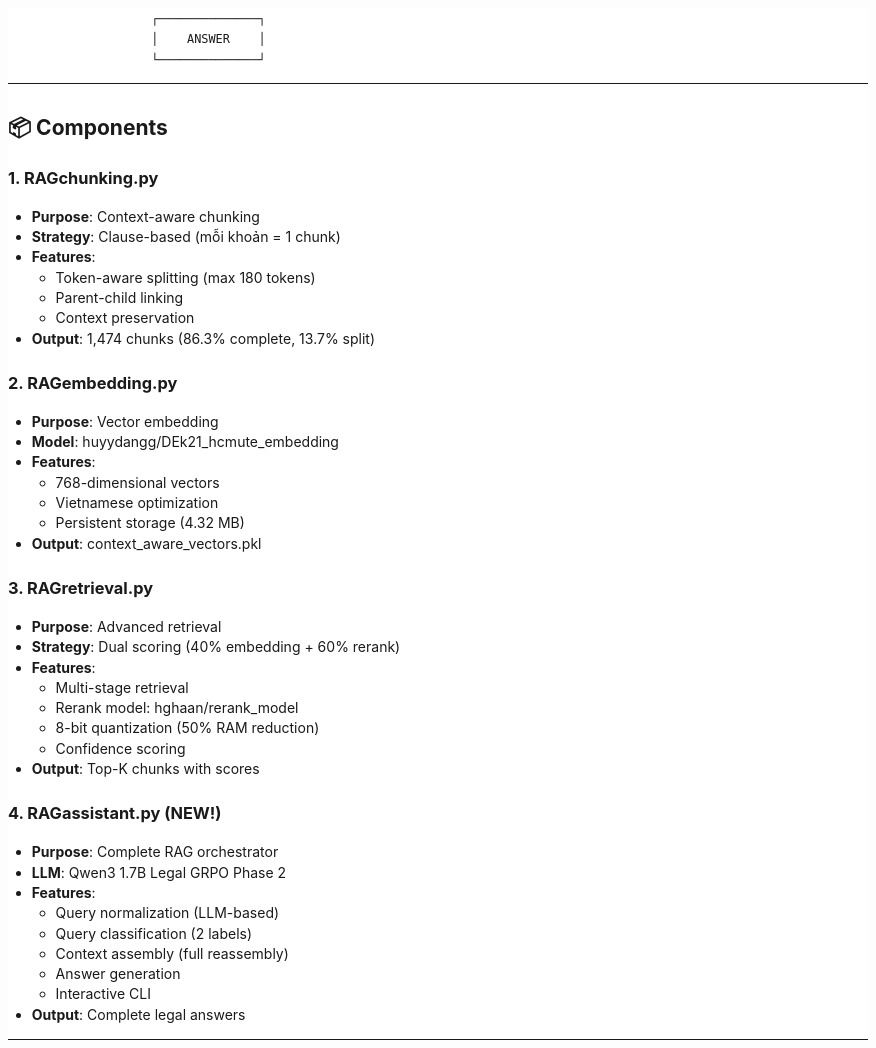 ```
                    ┌──────────────┐
                    │    ANSWER    │
                    └──────────────┘
```

---

## 📦 **Components**

### **1. RAGchunking.py**
- **Purpose**: Context-aware chunking
- **Strategy**: Clause-based (mỗi khoản = 1 chunk)
- **Features**:
  - Token-aware splitting (max 180 tokens)
  - Parent-child linking
  - Context preservation
- **Output**: 1,474 chunks (86.3% complete, 13.7% split)

### **2. RAGembedding.py**
- **Purpose**: Vector embedding
- **Model**: huyydangg/DEk21_hcmute_embedding
- **Features**:
  - 768-dimensional vectors
  - Vietnamese optimization
  - Persistent storage (4.32 MB)
- **Output**: context_aware_vectors.pkl

### **3. RAGretrieval.py**
- **Purpose**: Advanced retrieval
- **Strategy**: Dual scoring (40% embedding + 60% rerank)
- **Features**:
  - Multi-stage retrieval
  - Rerank model: hghaan/rerank_model
  - 8-bit quantization (50% RAM reduction)
  - Confidence scoring
- **Output**: Top-K chunks with scores

### **4. RAGassistant.py** (NEW!)
- **Purpose**: Complete RAG orchestrator
- **LLM**: Qwen3 1.7B Legal GRPO Phase 2
- **Features**:
  - Query normalization (LLM-based)
  - Query classification (2 labels)
  - Context assembly (full reassembly)
  - Answer generation
  - Interactive CLI
- **Output**: Complete legal answers

---
